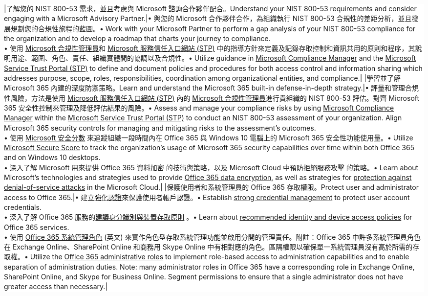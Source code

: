 |<span data-ttu-id="6c0d9-137">了解您的 NIST 800-53 需求，並且考慮與 Microsoft 諮詢合作夥伴配合。</span><span class="sxs-lookup"><span data-stu-id="6c0d9-137">Understand your NIST 800-53 requirements and consider engaging with a Microsoft Advisory Partner.</span></span>|<span data-ttu-id="6c0d9-138">•    與您的 Microsoft 合作夥伴合作，為組織執行 NIST 800-53 合規性的差距分析，並且發展規劃您的合規性旅程的藍圖。</span><span class="sxs-lookup"><span data-stu-id="6c0d9-138">•    Work with your Microsoft Partner to perform a gap analysis of your NIST 800-53 compliance for the organization and to develop a roadmap that charts your journey to compliance.</span></span> <br><span data-ttu-id="6c0d9-139">• 使用 [Microsoft 合規性管理員](meet-data-protection-and-regulatory-reqs-using-microsoft-cloud.md)和 [Microsoft 服務信任入口網站 (STP)](get-started-with-service-trust-portal.md) 中的指導方針來定義及記錄存取控制和資訊共用的原則和程序，其說明用途、範圍、角色、責任、組織實體間的協調以及合規性。</span><span class="sxs-lookup"><span data-stu-id="6c0d9-139">•   Utilize guidance in [Microsoft Compliance Manager](meet-data-protection-and-regulatory-reqs-using-microsoft-cloud.md) and the [Microsoft Service Trust Portal (STP)](get-started-with-service-trust-portal.md) to define and document policies and procedures for both access control and information sharing which addresses purpose, scope, roles, responsibilities, coordination among organizational entities, and compliance.</span></span>|
|<span data-ttu-id="6c0d9-140">學習並了解 Microsoft 365 內建的深度防禦策略。</span><span class="sxs-lookup"><span data-stu-id="6c0d9-140">Learn and understand the Microsoft 365 built-in defense-in-depth strategy.</span></span>|<span data-ttu-id="6c0d9-p105">•   評量和管理合規性風險，方法是使用 [Microsoft 服務信任入口網站 (STP)](get-started-with-service-trust-portal.md) 內的 [Microsoft 合規性管理員](meet-data-protection-and-regulatory-reqs-using-microsoft-cloud.md)進行貴組織的 NIST 800-53 評估。對齊 Microsoft 365 安全性控制來管理及降低評估結果的風險。</span><span class="sxs-lookup"><span data-stu-id="6c0d9-p105">•   Assess and manage your compliance risks by using [Microsoft Compliance Manager](meet-data-protection-and-regulatory-reqs-using-microsoft-cloud.md) within the [Microsoft Service Trust Portal (STP)](get-started-with-service-trust-portal.md) to conduct an NIST 800-53 assessment of your organization.  Align Microsoft 365 security controls for managing and mitigating risks to the assessment’s outcomes. </span></span><br><span data-ttu-id="6c0d9-143">•  使用 [Microsoft 安全分數](/security/office-365-security/office-365-secure-score.md) 來追蹤組織一段時間內在 Office 365 與 Windows 10 電腦上的 Microsoft 365 安全性功能使用量。</span><span class="sxs-lookup"><span data-stu-id="6c0d9-143">•  Utilize [Microsoft Secure Score](/security/office-365-security/office-365-secure-score.md) to track the organization’s usage of Microsoft 365 security capabilities over time within both Office 365 and on Windows 10 desktops.</span></span> <br><span data-ttu-id="6c0d9-144">•  深入了解 Microsoft 用來提供 [Office 365 資料加密](encryption.md) 的技術與策略，以及 Microsoft Cloud 中[預防拒絕服務攻擊](https://docs.microsoft.com/office365/enterprise/office-365-defending-against-denial-of-service-attacks-overview) 的策略。</span><span class="sxs-lookup"><span data-stu-id="6c0d9-144">•   Learn about Microsoft’s technologies and strategies used to provide [Office 365 data encryption](encryption.md), as well as strategies for [protection against denial-of-service attacks](https://docs.microsoft.com/office365/enterprise/office-365-defending-against-denial-of-service-attacks-overview) in the Microsoft Cloud.</span></span>|
|<span data-ttu-id="6c0d9-145">保護使用者和系統管理員的 Office 365 存取權限。</span><span class="sxs-lookup"><span data-stu-id="6c0d9-145">Protect user and administrator access to Office 365.</span></span>|<span data-ttu-id="6c0d9-146">• 建立[強化認證](https://docs.microsoft.com/azure/security/azure-ad-secure-steps#step-1---strengthen-your-credentials)來保護使用者帳戶認證。</span><span class="sxs-lookup"><span data-stu-id="6c0d9-146">• Establish [strong credential management](https://docs.microsoft.com/azure/security/azure-ad-secure-steps#step-1---strengthen-your-credentials) to protect user account credentials.</span></span> <br> <span data-ttu-id="6c0d9-147">•  深入了解 Office 365 服務的[建議身分識別與裝置存取原則](https://docs.microsoft.com/microsoft-365/enterprise/microsoft-365-policies-configurations) 。</span><span class="sxs-lookup"><span data-stu-id="6c0d9-147">•  Learn about [recommended identity and device access policies](https://docs.microsoft.com/microsoft-365/enterprise/microsoft-365-policies-configurations) for Office 365 services.</span></span><br> <span data-ttu-id="6c0d9-p106">• 使用 [Office 365 系統管理角色](https://support.office.com/article/understanding-administrative-roles-52f29955-6a60-435f-aba9-eb69c898606a) (英文) 來實作角色型存取系統管理功能並啟用分開的管理責任。附註：Office 365 中許多系統管理員角色在 Exchange Online、SharePoint Online 和商務用 Skype Online 中有相對應的角色。區隔權限以確保單一系統管理員沒有高於所需的存取權。</span><span class="sxs-lookup"><span data-stu-id="6c0d9-p106">• Utilize the [Office 365 administrative roles](https://support.office.com/article/understanding-administrative-roles-52f29955-6a60-435f-aba9-eb69c898606a) to implement role-based access to administration capabilities and to enable separation of administration duties. Note: many administrator roles in Office 365 have a corresponding role in Exchange Online, SharePoint Online, and Skype for Business Online. Segment permissions to ensure that a single administrator does not have greater access than necessary.</span></span>|